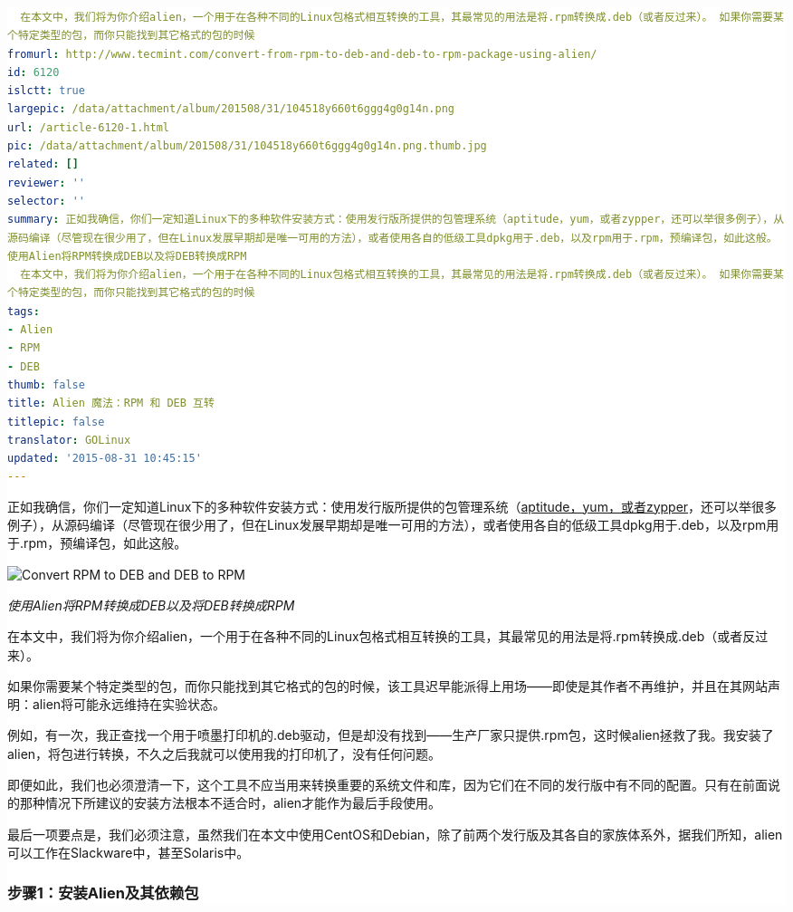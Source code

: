 ```yaml
  在本文中，我们将为你介绍alien，一个用于在各种不同的Linux包格式相互转换的工具，其最常见的用法是将.rpm转换成.deb（或者反过来）。 如果你需要某个特定类型的包，而你只能找到其它格式的包的时候
fromurl: http://www.tecmint.com/convert-from-rpm-to-deb-and-deb-to-rpm-package-using-alien/
id: 6120
islctt: true
largepic: /data/attachment/album/201508/31/104518y660t6ggg4g0g14n.png
url: /article-6120-1.html
pic: /data/attachment/album/201508/31/104518y660t6ggg4g0g14n.png.thumb.jpg
related: []
reviewer: ''
selector: ''
summary: 正如我确信，你们一定知道Linux下的多种软件安装方式：使用发行版所提供的包管理系统（aptitude，yum，或者zypper，还可以举很多例子），从源码编译（尽管现在很少用了，但在Linux发展早期却是唯一可用的方法），或者使用各自的低级工具dpkg用于.deb，以及rpm用于.rpm，预编译包，如此这般。  使用Alien将RPM转换成DEB以及将DEB转换成RPM
  在本文中，我们将为你介绍alien，一个用于在各种不同的Linux包格式相互转换的工具，其最常见的用法是将.rpm转换成.deb（或者反过来）。 如果你需要某个特定类型的包，而你只能找到其它格式的包的时候
tags:
- Alien
- RPM
- DEB
thumb: false
title: Alien 魔法：RPM 和 DEB 互转
titlepic: false
translator: GOLinux
updated: '2015-08-31 10:45:15'
---
```


正如我确信，你们一定知道Linux下的多种软件安装方式：使用发行版所提供的包管理系统（[aptitude，yum，或者zypper](http://www.tecmint.com/linux-package-management/)，还可以举很多例子），从源码编译（尽管现在很少用了，但在Linux发展早期却是唯一可用的方法），或者使用各自的低级工具dpkg用于.deb，以及rpm用于.rpm，预编译包，如此这般。


![Convert RPM to DEB and DEB to RPM](/data/attachment/album/201508/31/104518y660t6ggg4g0g14n.png)


*使用Alien将RPM转换成DEB以及将DEB转换成RPM*


在本文中，我们将为你介绍alien，一个用于在各种不同的Linux包格式相互转换的工具，其最常见的用法是将.rpm转换成.deb（或者反过来）。


如果你需要某个特定类型的包，而你只能找到其它格式的包的时候，该工具迟早能派得上用场——即使是其作者不再维护，并且在其网站声明：alien将可能永远维持在实验状态。


例如，有一次，我正查找一个用于喷墨打印机的.deb驱动，但是却没有找到——生产厂家只提供.rpm包，这时候alien拯救了我。我安装了alien，将包进行转换，不久之后我就可以使用我的打印机了，没有任何问题。


即便如此，我们也必须澄清一下，这个工具不应当用来转换重要的系统文件和库，因为它们在不同的发行版中有不同的配置。只有在前面说的那种情况下所建议的安装方法根本不适合时，alien才能作为最后手段使用。


最后一项要点是，我们必须注意，虽然我们在本文中使用CentOS和Debian，除了前两个发行版及其各自的家族体系外，据我们所知，alien可以工作在Slackware中，甚至Solaris中。


### 步骤1：安装Alien及其依赖包

